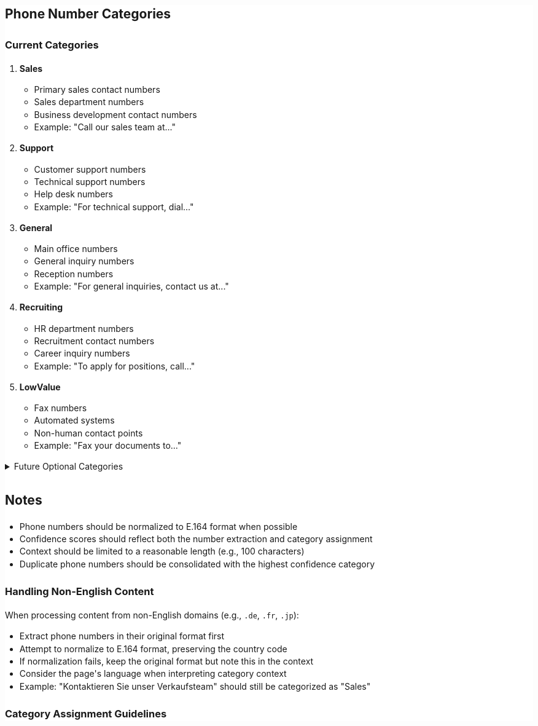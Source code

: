 ## Phone Number Categories

### Current Categories

1. **Sales**
   - Primary sales contact numbers
   - Sales department numbers
   - Business development contact numbers
   - Example: "Call our sales team at..."

2. **Support**
   - Customer support numbers
   - Technical support numbers
   - Help desk numbers
   - Example: "For technical support, dial..."

3. **General**
   - Main office numbers
   - General inquiry numbers
   - Reception numbers
   - Example: "For general inquiries, contact us at..."

4. **Recruiting**
   - HR department numbers
   - Recruitment contact numbers
   - Career inquiry numbers
   - Example: "To apply for positions, call..."

5. **LowValue**
   - Fax numbers
   - Automated systems
   - Non-human contact points
   - Example: "Fax your documents to..."

<details><summary>Future Optional Categories</summary></details>

## Notes

- Phone numbers should be normalized to E.164 format when possible
- Confidence scores should reflect both the number extraction and category assignment
- Context should be limited to a reasonable length (e.g., 100 characters)
- Duplicate phone numbers should be consolidated with the highest confidence category 

### Handling Non-English Content

When processing content from non-English domains (e.g., `.de`, `.fr`, `.jp`):
- Extract phone numbers in their original format first
- Attempt to normalize to E.164 format, preserving the country code
- If normalization fails, keep the original format but note this in the context
- Consider the page's language when interpreting category context
- Example: "Kontaktieren Sie unser Verkaufsteam" should still be categorized as "Sales"

### Category Assignment Guidelines
